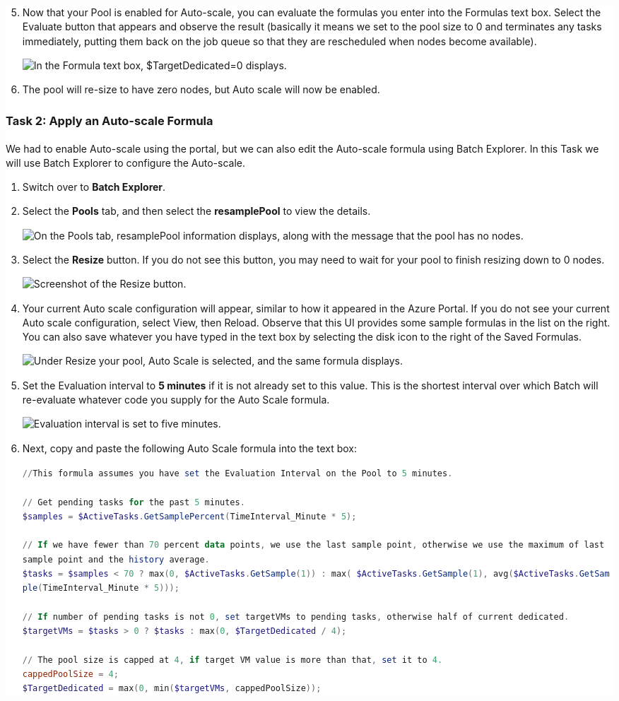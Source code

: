 5. Now that your Pool is enabled for Auto-scale, you can evaluate the formulas you enter into the Formulas text box. Select the Evaluate button that appears and observe the result (basically it means we set to the pool size to 0 and terminates any tasks immediately, putting them back on the job queue so that they are rescheduled when nodes become available).

    ![In the Formula text box, \$TargetDedicated=0 displays. ](media/image63.png "Formula text box")

6. The pool will re-size to have zero nodes, but Auto scale will now be enabled.

### Task 2: Apply an Auto-scale Formula

We had to enable Auto-scale using the portal, but we can also edit the Auto-scale formula using Batch Explorer. In this Task we will use Batch Explorer to configure the Auto-scale.

1. Switch over to **Batch Explorer**.

2. Select the **Pools** tab, and then select the **resamplePool** to view the details.

    ![On the Pools tab, resamplePool information displays, along with the message that the pool has no nodes.](media/image64.png "Pools tab")

3. Select the **Resize** button. If you do not see this button, you may need to wait for your pool to finish resizing down to 0 nodes.

    ![Screenshot of the Resize button.](media/image65.png "Resize button")

4. Your current Auto scale configuration will appear, similar to how it appeared in the Azure Portal. If you do not see your current Auto scale configuration, select View, then Reload. Observe that this UI provides some sample formulas in the list on the right. You can also save whatever you have typed in the text box by selecting the disk icon to the right of the Saved Formulas.

    ![Under Resize your pool, Auto Scale is selected, and the same formula displays.](media/batch-explorer-auto-scale.png "Resize your pool section")

5. Set the Evaluation interval to **5 minutes** if it is not already set to this value. This is the shortest interval over which Batch will re-evaluate whatever code you supply for the Auto Scale formula.

    ![Evaluation interval is set to five minutes.](media/image67.png "Evaluation interval")

6. Next, copy and paste the following Auto Scale formula into the text box:

    ```powershell
    //This formula assumes you have set the Evaluation Interval on the Pool to 5 minutes.

    // Get pending tasks for the past 5 minutes.
    $samples = $ActiveTasks.GetSamplePercent(TimeInterval_Minute * 5);

    // If we have fewer than 70 percent data points, we use the last sample point, otherwise we use the maximum of last sample point and the history average.
    $tasks = $samples < 70 ? max(0, $ActiveTasks.GetSample(1)) : max( $ActiveTasks.GetSample(1), avg($ActiveTasks.GetSample(TimeInterval_Minute * 5)));

    // If number of pending tasks is not 0, set targetVMs to pending tasks, otherwise half of current dedicated.
    $targetVMs = $tasks > 0 ? $tasks : max(0, $TargetDedicated / 4);

    // The pool size is capped at 4, if target VM value is more than that, set it to 4.
    cappedPoolSize = 4;
    $TargetDedicated = max(0, min($targetVMs, cappedPoolSize));
